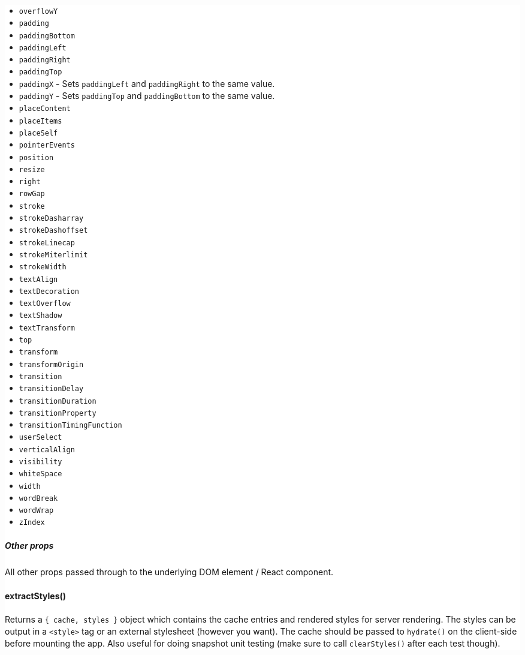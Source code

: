 - `overflowY`
- `padding`
- `paddingBottom`
- `paddingLeft`
- `paddingRight`
- `paddingTop`
- `paddingX` - Sets `paddingLeft` and `paddingRight` to the same value.
- `paddingY` - Sets `paddingTop` and `paddingBottom` to the same value.
- `placeContent`
- `placeItems`
- `placeSelf`
- `pointerEvents`
- `position`
- `resize`
- `right`
- `rowGap`
- `stroke`
- `strokeDasharray`
- `strokeDashoffset`
- `strokeLinecap`
- `strokeMiterlimit`
- `strokeWidth`
- `textAlign`
- `textDecoration`
- `textOverflow`
- `textShadow`
- `textTransform`
- `top`
- `transform`
- `transformOrigin`
- `transition`
- `transitionDelay`
- `transitionDuration`
- `transitionProperty`
- `transitionTimingFunction`
- `userSelect`
- `verticalAlign`
- `visibility`
- `whiteSpace`
- `width`
- `wordBreak`
- `wordWrap`
- `zIndex`

##### Other props

All other props passed through to the underlying DOM element / React component.

#### extractStyles()

Returns a `{ cache, styles }` object which contains the cache entries and rendered styles for server rendering. The styles can be output in a `<style>` tag or an external stylesheet (however you want). The cache should be passed to `hydrate()` on the client-side before mounting the app. Also useful for doing snapshot unit testing (make sure to call `clearStyles()` after each test though).
